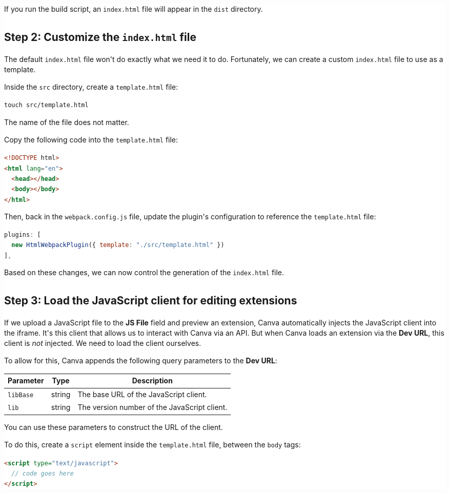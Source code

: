 If you run the build script, an `index.html` file will appear in the `dist` directory.

## Step 2: Customize the `index.html` file

The default `index.html` file won't do exactly what we need it to do. Fortunately, we can create a custom `index.html` file to use as a template.

Inside the `src` directory, create a `template.html` file:

```shell
touch src/template.html
```

The name of the file does not matter.

Copy the following code into the `template.html` file:

```html
<!DOCTYPE html>
<html lang="en">
  <head></head>
  <body></body>
</html>
```

Then, back in the `webpack.config.js` file, update the plugin's configuration to reference the `template.html` file:

```javascript
plugins: [
  new HtmlWebpackPlugin({ template: "./src/template.html" })
],
```

Based on these changes, we can now control the generation of the `index.html` file.

## Step 3: Load the JavaScript client for editing extensions

If we upload a JavaScript file to the **JS File** field and preview an extension, Canva automatically injects the JavaScript client into the iframe. It's this client that allows us to interact with Canva via an API. But when Canva loads an extension via the **Dev URL**, this client is _not_ injected. We need to load the client ourselves.

To allow for this, Canva appends the following query parameters to the **Dev URL**:

| Parameter | Type   | Description                                  |
| --------- | ------ | -------------------------------------------- |
| `libBase` | string | The base URL of the JavaScript client.       |
| `lib`     | string | The version number of the JavaScript client. |

You can use these parameters to construct the URL of the client.

To do this, create a `script` element inside the `template.html` file, between the `body` tags:

```html
<script type="text/javascript">
  // code goes here
</script>
```
